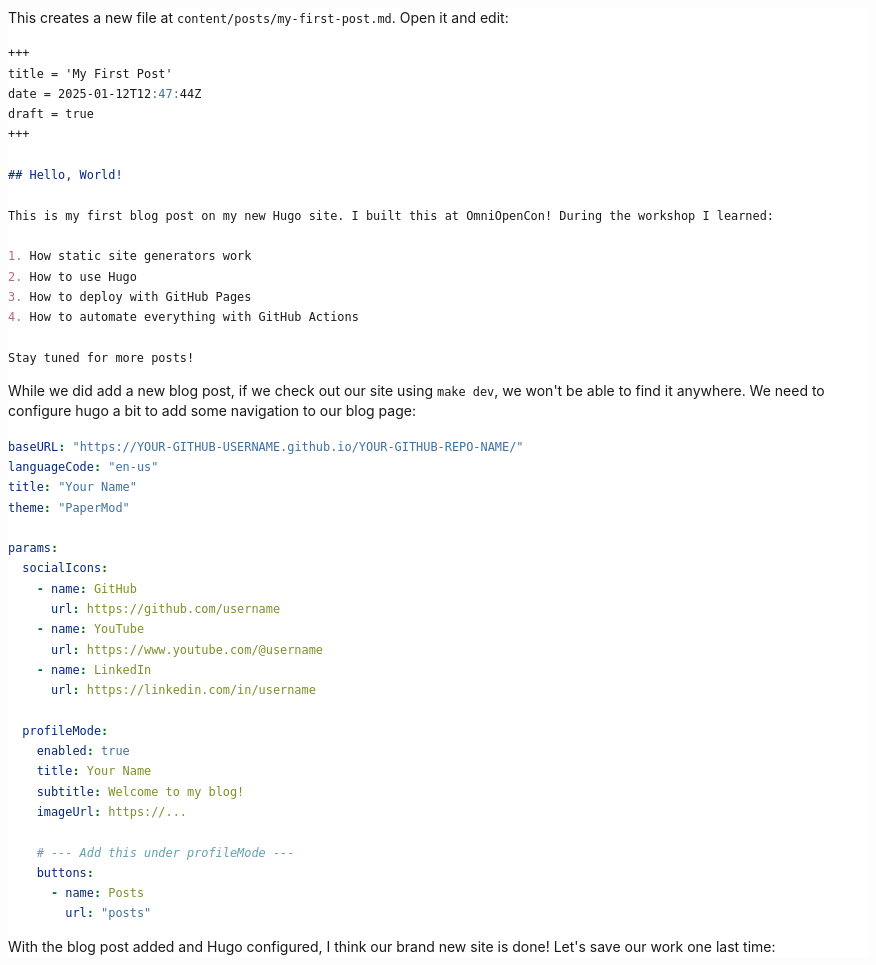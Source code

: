 This creates a new file at `content/posts/my-first-post.md`. Open it and edit:

```markdown
+++
title = 'My First Post'
date = 2025-01-12T12:47:44Z
draft = true
+++

## Hello, World!

This is my first blog post on my new Hugo site. I built this at OmniOpenCon! During the workshop I learned:

1. How static site generators work
2. How to use Hugo
3. How to deploy with GitHub Pages
4. How to automate everything with GitHub Actions

Stay tuned for more posts!
```

While we did add a new blog post, if we check out our site using `make dev`, we won't be able to find it anywhere. We need to configure hugo a bit to add some navigation to our blog page:

```yaml {file="hugo.yaml"}
baseURL: "https://YOUR-GITHUB-USERNAME.github.io/YOUR-GITHUB-REPO-NAME/"
languageCode: "en-us"
title: "Your Name"
theme: "PaperMod"

params:
  socialIcons:
    - name: GitHub
      url: https://github.com/username
    - name: YouTube
      url: https://www.youtube.com/@username
    - name: LinkedIn
      url: https://linkedin.com/in/username

  profileMode:
    enabled: true
    title: Your Name
    subtitle: Welcome to my blog!
    imageUrl: https://...

    # --- Add this under profileMode ---
    buttons:
      - name: Posts
        url: "posts"
```

With the blog post added and Hugo configured, I think our brand new site is done! Let's save our work one last time:
